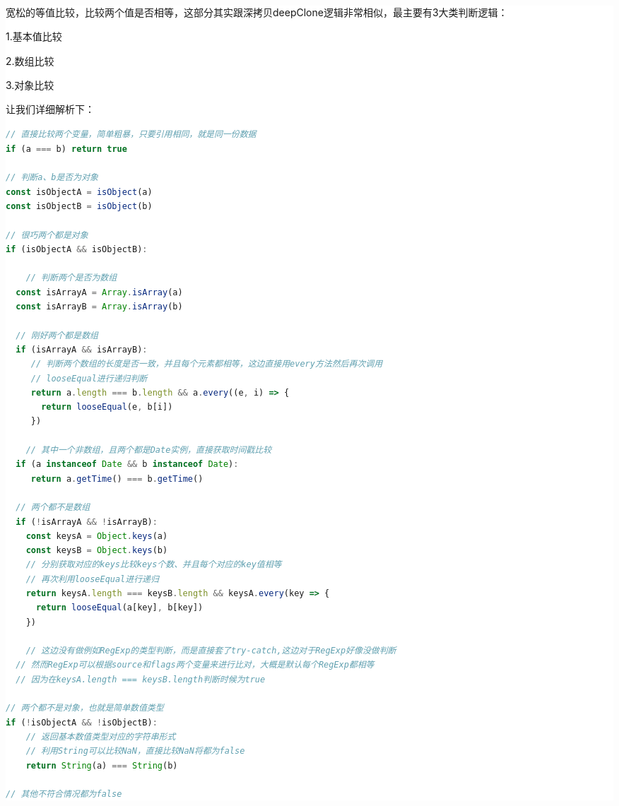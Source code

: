 宽松的等值比较，比较两个值是否相等，这部分其实跟深拷贝deepClone逻辑非常相似，最主要有3大类判断逻辑：

1.基本值比较

2.数组比较

3.对象比较

让我们详细解析下：

```js
// 直接比较两个变量，简单粗暴，只要引用相同，就是同一份数据
if (a === b) return true

// 判断a、b是否为对象
const isObjectA = isObject(a)
const isObjectB = isObject(b)

// 很巧两个都是对象
if (isObjectA && isObjectB):

	// 判断两个是否为数组
  const isArrayA = Array.isArray(a)
  const isArrayB = Array.isArray(b)
  
  // 刚好两个都是数组
  if (isArrayA && isArrayB):
  	 // 判断两个数组的长度是否一致，并且每个元素都相等，这边直接用every方法然后再次调用
  	 // looseEqual进行递归判断
     return a.length === b.length && a.every((e, i) => {
       return looseEqual(e, b[i])
     })

 	// 其中一个非数组，且两个都是Date实例，直接获取时间戳比较
  if (a instanceof Date && b instanceof Date):
     return a.getTime() === b.getTime()

  // 两个都不是数组
  if (!isArrayA && !isArrayB):
    const keysA = Object.keys(a)
    const keysB = Object.keys(b)
    // 分别获取对应的keys比较keys个数、并且每个对应的key值相等
    // 再次利用looseEqual进行递归
    return keysA.length === keysB.length && keysA.every(key => {
      return looseEqual(a[key], b[key])
    })

	// 这边没有做例如RegExp的类型判断，而是直接套了try-catch,这边对于RegExp好像没做判断
  // 然而RegExp可以根据source和flags两个变量来进行比对，大概是默认每个RegExp都相等
  // 因为在keysA.length === keysB.length判断时候为true

// 两个都不是对象，也就是简单数值类型
if (!isObjectA && !isObjectB):
	// 返回基本数值类型对应的字符串形式
	// 利用String可以比较NaN，直接比较NaN将都为false
	return String(a) === String(b)

// 其他不符合情况都为false
```
